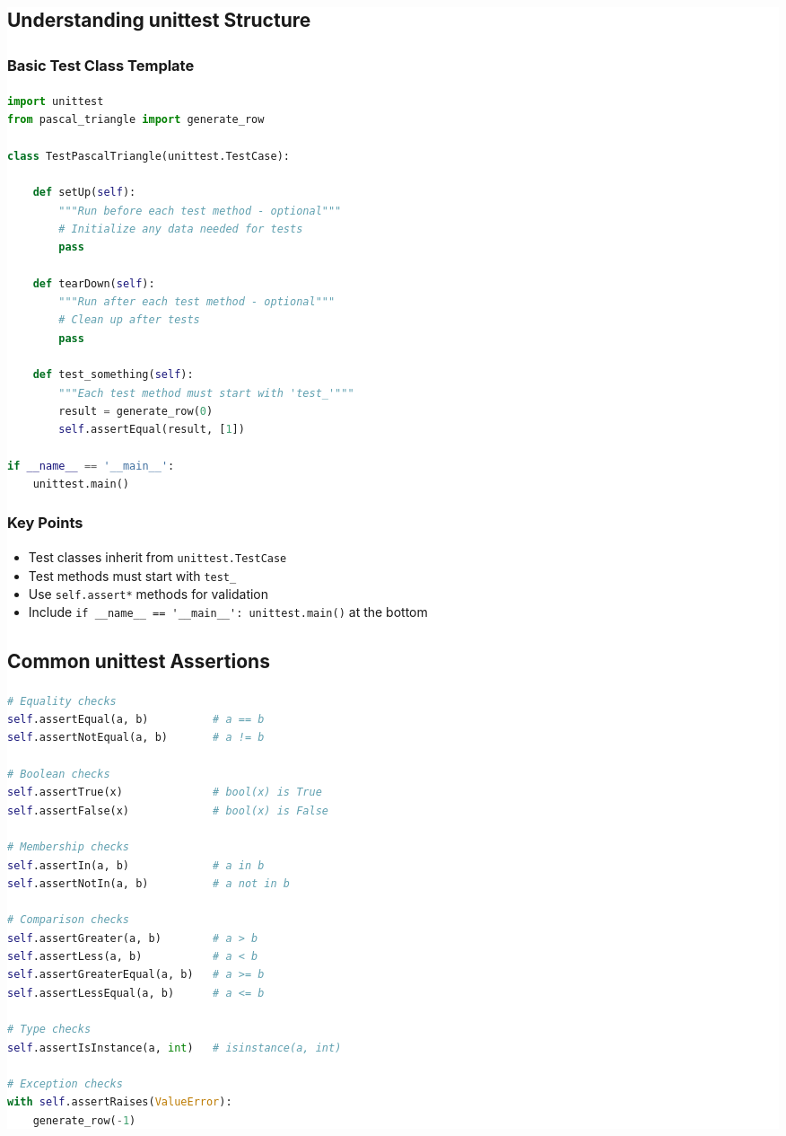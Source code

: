 ## Understanding unittest Structure

### Basic Test Class Template

```python
import unittest
from pascal_triangle import generate_row

class TestPascalTriangle(unittest.TestCase):
    
    def setUp(self):
        """Run before each test method - optional"""
        # Initialize any data needed for tests
        pass
    
    def tearDown(self):
        """Run after each test method - optional"""
        # Clean up after tests
        pass
    
    def test_something(self):
        """Each test method must start with 'test_'"""
        result = generate_row(0)
        self.assertEqual(result, [1])

if __name__ == '__main__':
    unittest.main()
```

### Key Points

- Test classes inherit from `unittest.TestCase`
- Test methods must start with `test_`
- Use `self.assert*` methods for validation
- Include `if __name__ == '__main__': unittest.main()` at the bottom

## Common unittest Assertions

```python
# Equality checks
self.assertEqual(a, b)          # a == b
self.assertNotEqual(a, b)       # a != b

# Boolean checks
self.assertTrue(x)              # bool(x) is True
self.assertFalse(x)             # bool(x) is False

# Membership checks
self.assertIn(a, b)             # a in b
self.assertNotIn(a, b)          # a not in b

# Comparison checks
self.assertGreater(a, b)        # a > b
self.assertLess(a, b)           # a < b
self.assertGreaterEqual(a, b)   # a >= b
self.assertLessEqual(a, b)      # a <= b

# Type checks
self.assertIsInstance(a, int)   # isinstance(a, int)

# Exception checks
with self.assertRaises(ValueError):
    generate_row(-1)
```